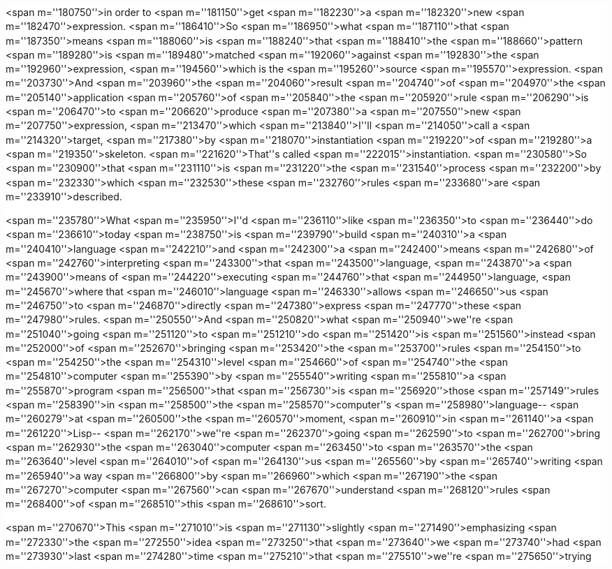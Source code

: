   <span m=''180750''>in order to</span> <span m=''181150''>get</span> <span m=''182230''>a</span>
  <span m=''182320''>new</span> <span m=''182470''>expression.</span> <span m=''186410''>So</span>
  <span m=''186950''>what</span> <span m=''187110''>that</span> <span m=''187350''>means</span>
  <span m=''188060''>is</span> <span m=''188240''>that</span> <span m=''188410''>the</span>
  <span m=''188660''>pattern</span> <span m=''189280''>is</span> <span m=''189480''>matched</span>
  <span m=''192060''>against</span> <span m=''192830''>the</span> <span m=''192960''>expression,</span>
  <span m=''194560''>which is the</span> <span m=''195260''>source</span> <span m=''195570''>expression.</span>
  <span m=''203730''>And</span> <span m=''203960''>the</span> <span m=''204060''>result</span>
  <span m=''204740''>of</span> <span m=''204970''>the</span> <span m=''205140''>application</span>
  <span m=''205760''>of</span> <span m=''205840''>the</span> <span m=''205920''>rule</span>
  <span m=''206290''>is</span> <span m=''206470''>to</span> <span m=''206620''>produce</span>
  <span m=''207380''>a</span> <span m=''207550''>new</span> <span m=''207750''>expression,</span>
  <span m=''213470''>which</span> <span m=''213840''>I''ll</span> <span m=''214050''>call
  a</span> <span m=''214320''>target,</span> <span m=''217380''>by</span> <span m=''218070''>instantiation</span>
  <span m=''219220''>of</span> <span m=''219280''>a</span> <span m=''219350''>skeleton.</span>
  <span m=''221620''>That''s called</span> <span m=''222015''>instantiation.</span>
  <span m=''230580''>So</span> <span m=''230900''>that</span> <span m=''231110''>is</span>
  <span m=''231220''>the</span> <span m=''231540''>process</span> <span m=''232200''>by</span>
  <span m=''232330''>which</span> <span m=''232530''>these</span> <span m=''232760''>rules</span>
  <span m=''233680''>are</span> <span m=''233910''>described.</span> </p><p><span
  m=''235780''>What</span> <span m=''235950''>I''d</span> <span m=''236110''>like</span>
  <span m=''236350''>to</span> <span m=''236440''>do</span> <span m=''236610''>today</span>
  <span m=''238750''>is</span> <span m=''239790''>build</span> <span m=''240310''>a</span>
  <span m=''240410''>language</span> <span m=''242210''>and</span> <span m=''242300''>a</span>
  <span m=''242400''>means</span> <span m=''242680''>of</span> <span m=''242760''>interpreting</span>
  <span m=''243300''>that</span> <span m=''243500''>language,</span> <span m=''243870''>a</span>
  <span m=''243900''>means of</span> <span m=''244220''>executing</span> <span m=''244760''>that</span>
  <span m=''244950''>language,</span> <span m=''245670''>where that</span> <span m=''246010''>language</span>
  <span m=''246330''>allows</span> <span m=''246650''>us</span> <span m=''246750''>to</span>
  <span m=''246870''>directly</span> <span m=''247380''>express</span> <span m=''247770''>these</span>
  <span m=''247980''>rules.</span> <span m=''250550''>And</span> <span m=''250820''>what</span>
  <span m=''250940''>we''re</span> <span m=''251040''>going</span> <span m=''251120''>to</span>
  <span m=''251210''>do</span> <span m=''251420''>is</span> <span m=''251560''>instead</span>
  <span m=''252000''>of</span> <span m=''252670''>bringing</span> <span m=''253420''>the</span>
  <span m=''253700''>rules</span> <span m=''254150''>to</span> <span m=''254250''>the</span>
  <span m=''254310''>level</span> <span m=''254660''>of</span> <span m=''254740''>the</span>
  <span m=''254810''>computer</span> <span m=''255390''>by</span> <span m=''255540''>writing</span>
  <span m=''255810''>a</span> <span m=''255870''>program</span> <span m=''256500''>that</span>
  <span m=''256730''>is</span> <span m=''256920''>those</span> <span m=''257149''>rules</span>
  <span m=''258390''>in</span> <span m=''258500''>the</span> <span m=''258570''>computer''s</span>
  <span m=''258980''>language--</span> <span m=''260279''>at</span> <span m=''260500''>the</span>
  <span m=''260570''>moment,</span> <span m=''260910''>in</span> <span m=''261140''>a</span>
  <span m=''261220''>Lisp--</span> <span m=''262170''>we''re</span> <span m=''262370''>going</span>
  <span m=''262590''>to</span> <span m=''262700''>bring</span> <span m=''262930''>the</span>
  <span m=''263040''>computer</span> <span m=''263450''>to</span> <span m=''263570''>the</span>
  <span m=''263640''>level</span> <span m=''264010''>of</span> <span m=''264130''>us</span>
  <span m=''265560''>by</span> <span m=''265740''>writing</span> <span m=''265940''>a
  way</span> <span m=''266800''>by</span> <span m=''266960''>which</span> <span m=''267190''>the</span>
  <span m=''267270''>computer</span> <span m=''267560''>can</span> <span m=''267670''>understand</span>
  <span m=''268120''>rules</span> <span m=''268400''>of</span> <span m=''268510''>this</span>
  <span m=''268610''>sort.</span> </p><p><span m=''270670''>This</span> <span m=''271010''>is</span>
  <span m=''271130''>slightly</span> <span m=''271490''>emphasizing</span> <span m=''272330''>the</span>
  <span m=''272550''>idea</span> <span m=''273250''>that</span> <span m=''273640''>we</span>
  <span m=''273740''>had</span> <span m=''273930''>last</span> <span m=''274280''>time</span>
  <span m=''275210''>that</span> <span m=''275510''>we''re</span> <span m=''275650''>trying</span>
